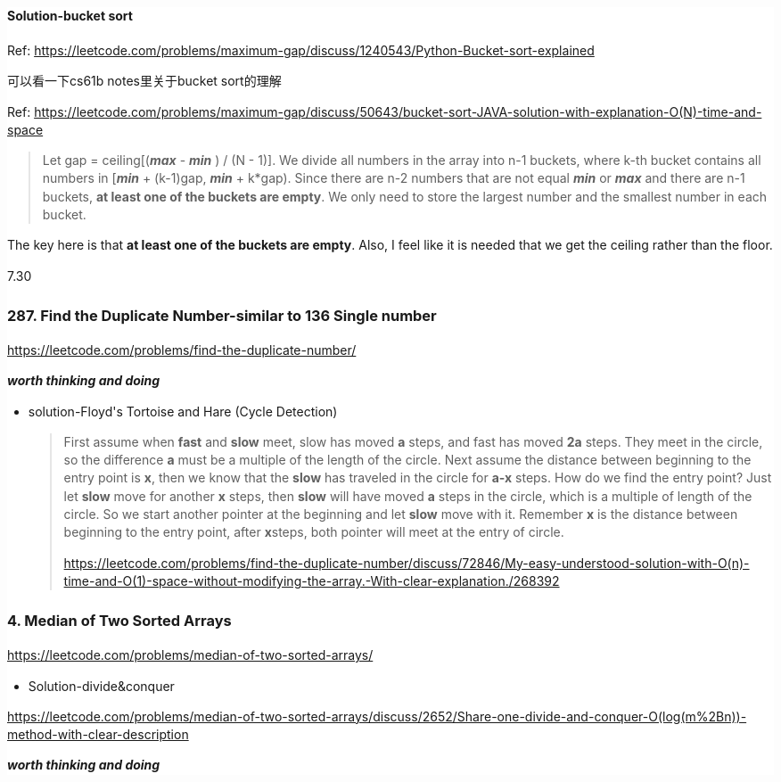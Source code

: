 

#### Solution-bucket sort

Ref: https://leetcode.com/problems/maximum-gap/discuss/1240543/Python-Bucket-sort-explained

可以看一下cs61b notes里关于bucket sort的理解

Ref: https://leetcode.com/problems/maximum-gap/discuss/50643/bucket-sort-JAVA-solution-with-explanation-O(N)-time-and-space

> Let gap = ceiling[(***max*** - ***min*** ) / (N - 1)]. We divide all numbers in the array into n-1 buckets, where k-th bucket contains all numbers in [***min*** + (k-1)gap, ***min*** + k*gap). Since there are n-2 numbers that are not equal ***min*** or ***max*** and there are n-1 buckets, **at least one of the buckets are empty**. We only need to store the largest number and the smallest number in each bucket.

The key here is that **at least one of the buckets are empty**. Also, I feel like it is needed that we get the ceiling rather than the floor.



7.30

### 287. Find the Duplicate Number-similar to 136 Single number

https://leetcode.com/problems/find-the-duplicate-number/

***worth thinking and doing***

* solution-Floyd's Tortoise and Hare (Cycle Detection)

  > First assume when **fast** and **slow** meet, slow has moved **a** steps, and fast has moved **2a** steps. They meet in the circle, so the difference **a** must be a multiple of the length of the circle.
  > Next assume the distance between beginning to the entry point is **x**, then we know that the **slow** has traveled in the circle for **a-x** steps.
  > How do we find the entry point? Just let **slow** move for another **x** steps, then **slow** will have moved **a** steps in the circle, which is a multiple of length of the circle.
  > So we start another pointer at the beginning and let **slow** move with it. Remember **x** is the distance between beginning to the entry point, after **x**steps, both pointer will meet at the entry of circle.
  >
  > https://leetcode.com/problems/find-the-duplicate-number/discuss/72846/My-easy-understood-solution-with-O(n)-time-and-O(1)-space-without-modifying-the-array.-With-clear-explanation./268392



### 4. Median of Two Sorted Arrays

https://leetcode.com/problems/median-of-two-sorted-arrays/

* Solution-divide&conquer

https://leetcode.com/problems/median-of-two-sorted-arrays/discuss/2652/Share-one-divide-and-conquer-O(log(m%2Bn))-method-with-clear-description

***worth thinking and doing***
